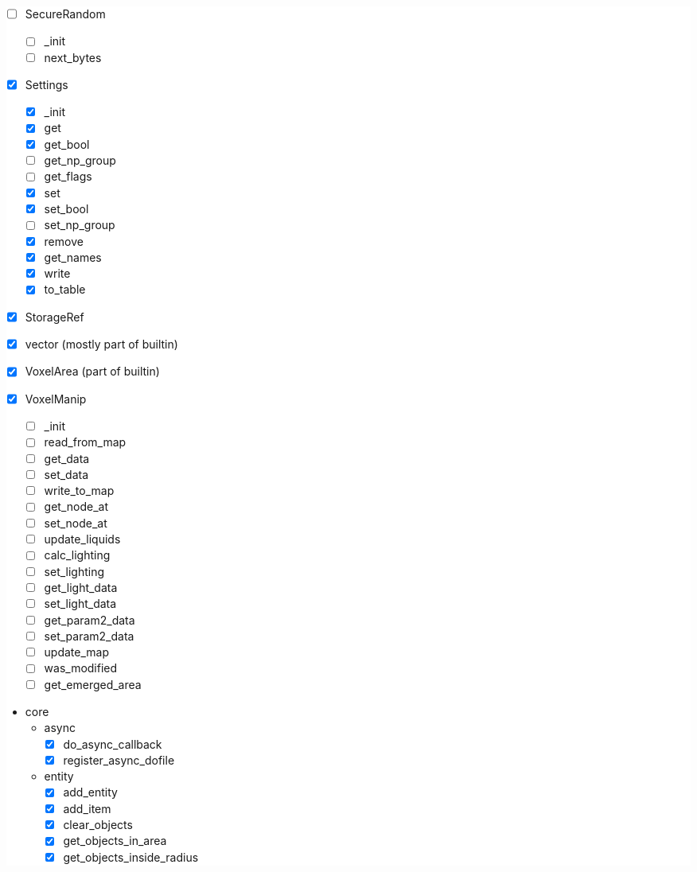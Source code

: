   * [ ] SecureRandom
    * [ ] _init
    * [ ] next_bytes

  * [x] Settings
    * [x] _init
    * [x] get
    * [x] get_bool
    * [ ] get_np_group
    * [ ] get_flags
    * [x] set
    * [x] set_bool
    * [ ] set_np_group
    * [x] remove
    * [x] get_names
    * [x] write
    * [x] to_table

  * [x] StorageRef

  * [x] vector (mostly part of builtin)

  * [x] VoxelArea (part of builtin)

  * [x] VoxelManip
    * [ ] _init
    * [ ] read_from_map
    * [ ] get_data
    * [ ] set_data
    * [ ] write_to_map
    * [ ] get_node_at
    * [ ] set_node_at
    * [ ] update_liquids
    * [ ] calc_lighting
    * [ ] set_lighting
    * [ ] get_light_data
    * [ ] set_light_data
    * [ ] get_param2_data
    * [ ] set_param2_data
    * [ ] update_map
    * [ ] was_modified
    * [ ] get_emerged_area

* core
  * async
    * [x] do_async_callback
    * [x] register_async_dofile

  * entity
    * [x] add_entity
    * [x] add_item
    * [x] clear_objects
    * [x] get_objects_in_area
    * [x] get_objects_inside_radius
